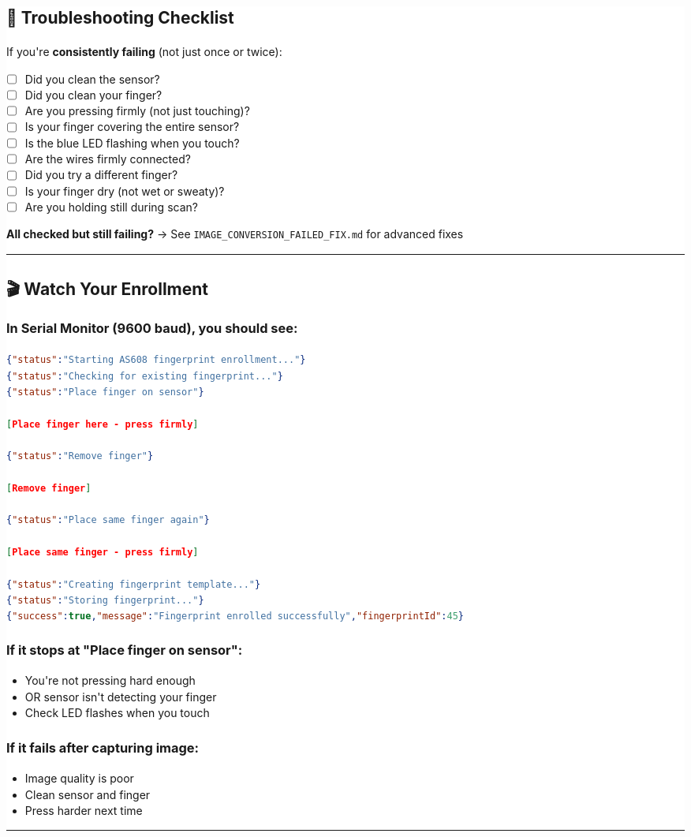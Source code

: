 
## 🚨 Troubleshooting Checklist

If you're **consistently failing** (not just once or twice):

- [ ] Did you clean the sensor?
- [ ] Did you clean your finger?
- [ ] Are you pressing firmly (not just touching)?
- [ ] Is your finger covering the entire sensor?
- [ ] Is the blue LED flashing when you touch?
- [ ] Are the wires firmly connected?
- [ ] Did you try a different finger?
- [ ] Is your finger dry (not wet or sweaty)?
- [ ] Are you holding still during scan?

**All checked but still failing?**
→ See `IMAGE_CONVERSION_FAILED_FIX.md` for advanced fixes

---

## 🎬 Watch Your Enrollment

### In Serial Monitor (9600 baud), you should see:

```json
{"status":"Starting AS608 fingerprint enrollment..."}
{"status":"Checking for existing fingerprint..."}
{"status":"Place finger on sensor"}

[Place finger here - press firmly]

{"status":"Remove finger"}

[Remove finger]

{"status":"Place same finger again"}

[Place same finger - press firmly]

{"status":"Creating fingerprint template..."}
{"status":"Storing fingerprint..."}
{"success":true,"message":"Fingerprint enrolled successfully","fingerprintId":45}
```

### If it stops at "Place finger on sensor":
- You're not pressing hard enough
- OR sensor isn't detecting your finger
- Check LED flashes when you touch

### If it fails after capturing image:
- Image quality is poor
- Clean sensor and finger
- Press harder next time

---